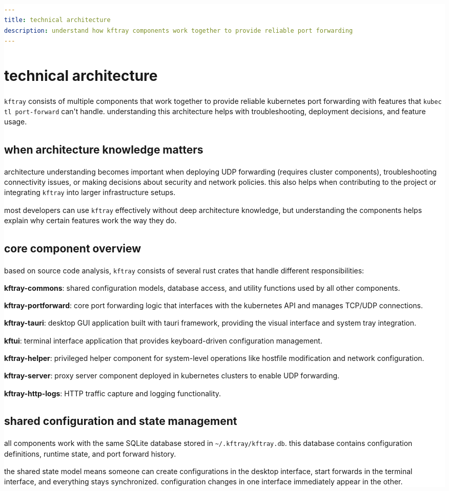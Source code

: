 ```yaml
---
title: technical architecture
description: understand how kftray components work together to provide reliable port forwarding
---
```


# technical architecture

`kftray` consists of multiple components that work together to provide reliable kubernetes port forwarding with features that `kubectl port-forward` can't handle. understanding this architecture helps with troubleshooting, deployment decisions, and feature usage.

## when architecture knowledge matters

architecture understanding becomes important when deploying UDP forwarding (requires cluster components), troubleshooting connectivity issues, or making decisions about security and network policies. this also helps when contributing to the project or integrating `kftray` into larger infrastructure setups.

most developers can use `kftray` effectively without deep architecture knowledge, but understanding the components helps explain why certain features work the way they do.

## core component overview

based on source code analysis, `kftray` consists of several rust crates that handle different responsibilities:

**kftray-commons**: shared configuration models, database access, and utility functions used by all other components.

**kftray-portforward**: core port forwarding logic that interfaces with the kubernetes API and manages TCP/UDP connections.

**kftray-tauri**: desktop GUI application built with tauri framework, providing the visual interface and system tray integration.

**kftui**: terminal interface application that provides keyboard-driven configuration management.

**kftray-helper**: privileged helper component for system-level operations like hostfile modification and network configuration.

**kftray-server**: proxy server component deployed in kubernetes clusters to enable UDP forwarding.

**kftray-http-logs**: HTTP traffic capture and logging functionality.

## shared configuration and state management

all components work with the same SQLite database stored in `~/.kftray/kftray.db`. this database contains configuration definitions, runtime state, and port forward history.

the shared state model means someone can create configurations in the desktop interface, start forwards in the terminal interface, and everything stays synchronized. configuration changes in one interface immediately appear in the other.

